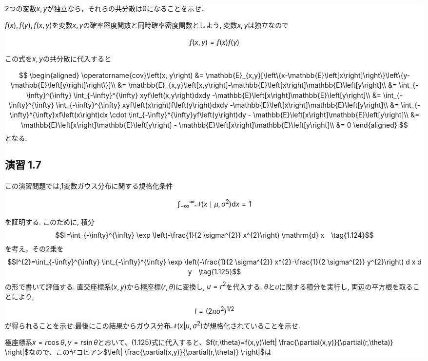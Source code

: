 2つの変数$x, y$が独立なら，それらの共分散は$0$になることを示せ．
</div>

$f(x), f(y), f(x, y)$を変数$x,y$の確率密度関数と同時確率密度関数としよう,
変数$x,y$は独立なので

$$
f(x, y)=f(x)f(y)
$$

この式を$x,y$の共分散に代入すると

$$
\begin{aligned}
\operatorname{cov}\left(x, y\right) &= \mathbb{E}_{x,y}[\left\{x-\mathbb{E}\left[x\right]\right\}\left\{y-\mathbb{E}\left[y\right]\right\}]\\
&= \mathbb{E}_{x,y}\left[x,y\right]-\mathbb{E}\left[x\right]\mathbb{E}\left[y\right]\\
&= \int_{-\infty}^{\infty} \int_{-\infty}^{\infty} xyf\left(x,y\right)dxdy -\mathbb{E}\left[x\right]\mathbb{E}\left[y\right]\\
&= \int_{-\infty}^{\infty} \int_{-\infty}^{\infty} xyf\left(x\right)f\left(y\right)dxdy -\mathbb{E}\left[x\right]\mathbb{E}\left[y\right]\\
&= \int_{-\infty}^{\infty}xf\left(x\right)dx \cdot \int_{-\infty}^{\infty}yf\left(y\right)dy - \mathbb{E}\left[x\right]\mathbb{E}\left[y\right]\\
&= \mathbb{E}\left[x\right]\mathbb{E}\left[y\right] - \mathbb{E}\left[x\right]\mathbb{E}\left[y\right]\\
&= 0
\end{aligned}
$$
となる.


## 演習 1.7
<div class="panel-primary">

この演習問題では,1変数ガウス分布に関する規格化条件

$$
\int_{-\infty}^{\infty} \mathcal{N}\left(x \mid \mu, \sigma^{2}\right) \mathrm{d} x=1 \tag{1.48}
$$

を証明する. このために, 積分
$$I=\int_{-\infty}^{\infty} \exp \left(-\frac{1}{2 \sigma^{2}} x^{2}\right) \mathrm{d} x　\tag{1.124}$$
を考え，その2乗を
$$I^{2}=\int_{-\infty}^{\infty} \int_{-\infty}^{\infty} \exp \left(-\frac{1}{2 \sigma^{2}} x^{2}-\frac{1}{2 \sigma^{2}} y^{2}\right) d x d y　\tag{1.125}$$
の形で書いて評価する. 直交座標系$(x,y)$から極座標$(r,\theta)$に変換し, $u=r^2$を代入する. $\theta$と$u$に関する積分を実行し, 両辺の平方根を取ることにより,
$$I=\left(2 \pi \sigma^{2}\right)^{1 / 2}　\tag{1.126}$$
が得られることを示せ.最後にこの結果からガウス分布$\mathcal{N}\left(x | \mu, \sigma^{2}\right)$が規格化されていることを示せ.
</div>

極座標系$x=r\cos\theta, y=r\sin\theta$とおいて、(1.125)式に代入すると、$f(r,\theta)=f(x,y)\left| \frac{\partial(x,y)}{\partial(r,\theta)} \right|$なので、このヤコビアン$\left| \frac{\partial(x,y)}{\partial(r,\theta)} \right|$は
